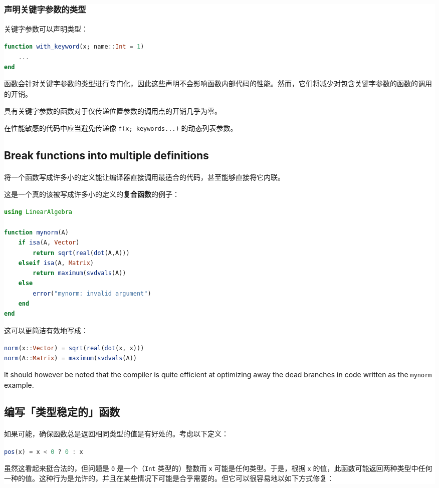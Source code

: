 ### 声明关键字参数的类型

关键字参数可以声明类型：

```julia
function with_keyword(x; name::Int = 1)
    ...
end
```

函数会针对关键字参数的类型进行专门化，因此这些声明不会影响函数内部代码的性能。然而，它们将减少对包含关键字参数的函数的调用的开销。

具有关键字参数的函数对于仅传递位置参数的调用点的开销几乎为零。

在性能敏感的代码中应当避免传递像 `f(x; keywords...)` 的动态列表参数。

## Break functions into multiple definitions

将一个函数写成许多小的定义能让编译器直接调用最适合的代码，甚至能够直接将它内联。

这是一个真的该被写成许多小的定义的**复合函数**的例子：

```julia
using LinearAlgebra

function mynorm(A)
    if isa(A, Vector)
        return sqrt(real(dot(A,A)))
    elseif isa(A, Matrix)
        return maximum(svdvals(A))
    else
        error("mynorm: invalid argument")
    end
end
```

这可以更简洁有效地写成：

```julia
norm(x::Vector) = sqrt(real(dot(x, x)))
norm(A::Matrix) = maximum(svdvals(A))
```

It should however be noted that the compiler is quite efficient at optimizing away the dead branches in code
written as the `mynorm` example.

## 编写「类型稳定的」函数

如果可能，确保函数总是返回相同类型的值是有好处的。考虑以下定义：

```julia
pos(x) = x < 0 ? 0 : x
```

虽然这看起来挺合法的，但问题是 `0` 是一个（`Int` 类型的）整数而 `x` 可能是任何类型。于是，根据 `x` 的值，此函数可能返回两种类型中任何一种的值。这种行为是允许的，并且在某些情况下可能是合乎需要的。但它可以很容易地以如下方式修复：
